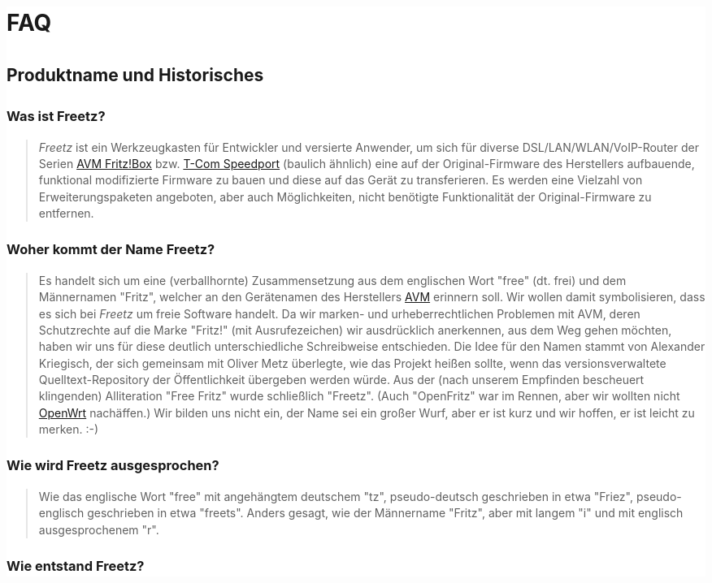 # FAQ

## Produktname und Historisches

### Was ist Freetz?

> *Freetz* ist ein Werkzeugkasten für Entwickler und versierte Anwender,
> um sich für diverse DSL/LAN/WLAN/VoIP-Router der Serien [AVM
> Fritz!Box](http://www.avm.de/de/Produkte/FRITZBox/index.html)
> bzw. [T-Com
> Speedport](http://www.t-home.de/is-bin/INTERSHOP.enfinity/WFS/EKI-PK-Site/de_DE/-/EUR/ViewFAQTheme-Download;?ProductThemeId=theme-1000&selaction=themen&FaqId=theme-28565177&pageNr=0&bound=2&itemLocator=downloads&headerSelection=2&SelectedTheme=theme-28565177&SelectedTheme=theme-2001628)
> (baulich ähnlich) eine auf der Original-Firmware des Herstellers
> aufbauende, funktional modifizierte Firmware zu bauen und diese auf
> das Gerät zu transferieren. Es werden eine Vielzahl von
> Erweiterungspaketen angeboten, aber auch Möglichkeiten, nicht
> benötigte Funktionalität der Original-Firmware zu entfernen.

### Woher kommt der Name Freetz?

> Es handelt sich um eine (verballhornte) Zusammensetzung aus dem
> englischen Wort "free" (dt. frei) und dem Männernamen "Fritz",
> welcher an den Gerätenamen des Herstellers
> [AVM](http://www.avm.de) erinnern soll. Wir
> wollen damit symbolisieren, dass es sich bei *Freetz* um freie
> Software handelt. Da wir marken- und urheberrechtlichen Problemen mit
> AVM, deren Schutzrechte auf die Marke "Fritz!" (mit Ausrufezeichen)
> wir ausdrücklich anerkennen, aus dem Weg gehen möchten, haben wir uns
> für diese deutlich unterschiedliche Schreibweise entschieden. Die Idee
> für den Namen stammt von Alexander Kriegisch, der sich gemeinsam mit
> Oliver Metz überlegte, wie das Projekt heißen sollte, wenn das
> versionsverwaltete Quelltext-Repository der Öffentlichkeit übergeben
> werden würde. Aus der (nach unserem Empfinden bescheuert klingenden)
> Alliteration "Free Fritz" wurde schließlich "Freetz". (Auch
> "OpenFritz" war im Rennen, aber wir wollten nicht
> [OpenWrt](http://openwrt.org) nachäffen.) Wir
> bilden uns nicht ein, der Name sei ein großer Wurf, aber er ist kurz
> und wir hoffen, er ist leicht zu merken. :-)

### Wie wird Freetz ausgesprochen?

> Wie das englische Wort "free" mit angehängtem deutschem "tz",
> pseudo-deutsch geschrieben in etwa "Friez", pseudo-englisch
> geschrieben in etwa "freets". Anders gesagt, wie der Männername
> "Fritz", aber mit langem "i" und mit englisch ausgesprochenem
> "r".

### Wie entstand Freetz?
